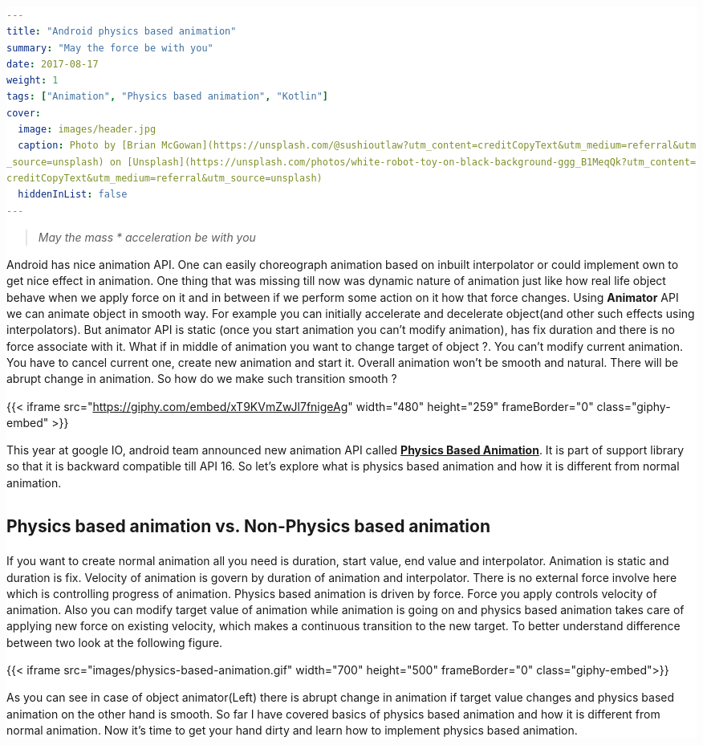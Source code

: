 ```yaml
---
title: "Android physics based animation"
summary: "May the force be with you"
date: 2017-08-17
weight: 1
tags: ["Animation", "Physics based animation", "Kotlin"]
cover:
  image: images/header.jpg 
  caption: Photo by [Brian McGowan](https://unsplash.com/@sushioutlaw?utm_content=creditCopyText&utm_medium=referral&utm_source=unsplash) on [Unsplash](https://unsplash.com/photos/white-robot-toy-on-black-background-ggg_B1MeqQk?utm_content=creditCopyText&utm_medium=referral&utm_source=unsplash)
  hiddenInList: false
---
```


> *May the mass * acceleration be with you*

Android has nice animation API. One can easily choreograph animation based on inbuilt interpolator or could implement own to get nice effect in animation. One thing that was missing till now was dynamic nature of animation just like how real life object behave when we apply force on it and in between if we perform some action on it how that force changes. Using **Animator** API we can animate object in smooth way. For example you can initially accelerate and decelerate object(and other such effects using interpolators). But animator API is static (once you start animation you can’t modify animation), has fix duration and there is no force associate with it. What if in middle of animation you want to change target of object ?. You can’t modify current animation. You have to cancel current one, create new animation and start it. Overall animation won’t be smooth and natural. There will be abrupt change in animation. So how do we make such transition smooth ?

{{< iframe src="https://giphy.com/embed/xT9KVmZwJl7fnigeAg" width="480" height="259" frameBorder="0" class="giphy-embed" >}}

This year at google IO, android team announced new animation API called [**Physics Based Animation**](https://developer.android.com/topic/libraries/support-library/preview/physics-based-animation.html). It is part of support library so that it is backward compatible till API 16. So let’s explore what is physics based animation and how it is different from normal animation.

## Physics based animation vs. Non-Physics based animation

If you want to create normal animation all you need is duration, start value, end value and interpolator. Animation is static and duration is fix. Velocity of animation is govern by duration of animation and interpolator. There is no external force involve here which is controlling progress of animation. Physics based animation is driven by force. Force you apply controls velocity of animation. Also you can modify target value of animation while animation is going on and physics based animation takes care of applying new force on existing velocity, which makes a continuous transition to the new target. To better understand difference between two look at the following figure.

{{< iframe src="images/physics-based-animation.gif" width="700" height="500" frameBorder="0" class="giphy-embed">}}

As you can see in case of object animator(Left) there is abrupt change in animation if target value changes and physics based animation on the other hand is smooth. So far I have covered basics of physics based animation and how it is different from normal animation. Now it’s time to get your hand dirty and learn how to implement physics based animation.

